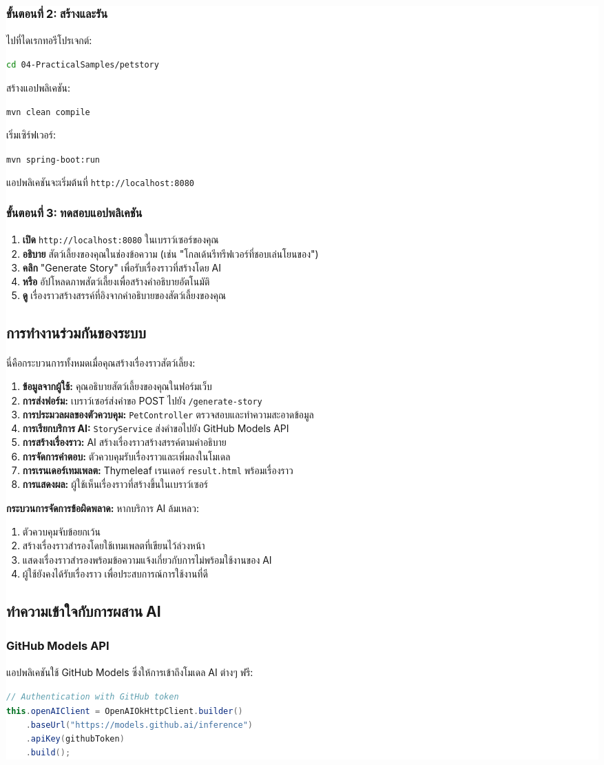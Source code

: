 ### ขั้นตอนที่ 2: สร้างและรัน

ไปที่ไดเรกทอรีโปรเจกต์:
```bash
cd 04-PracticalSamples/petstory
```

สร้างแอปพลิเคชัน:
```bash
mvn clean compile
```

เริ่มเซิร์ฟเวอร์:
```bash
mvn spring-boot:run
```

แอปพลิเคชันจะเริ่มต้นที่ `http://localhost:8080`

### ขั้นตอนที่ 3: ทดสอบแอปพลิเคชัน

1. **เปิด** `http://localhost:8080` ในเบราว์เซอร์ของคุณ
2. **อธิบาย** สัตว์เลี้ยงของคุณในช่องข้อความ (เช่น "โกลเด้นรีทรีฟเวอร์ที่ชอบเล่นโยนของ")
3. **คลิก** "Generate Story" เพื่อรับเรื่องราวที่สร้างโดย AI
4. **หรือ** อัปโหลดภาพสัตว์เลี้ยงเพื่อสร้างคำอธิบายอัตโนมัติ
5. **ดู** เรื่องราวสร้างสรรค์ที่อิงจากคำอธิบายของสัตว์เลี้ยงของคุณ

## การทำงานร่วมกันของระบบ

นี่คือกระบวนการทั้งหมดเมื่อคุณสร้างเรื่องราวสัตว์เลี้ยง:

1. **ข้อมูลจากผู้ใช้:** คุณอธิบายสัตว์เลี้ยงของคุณในฟอร์มเว็บ
2. **การส่งฟอร์ม:** เบราว์เซอร์ส่งคำขอ POST ไปยัง `/generate-story`
3. **การประมวลผลของตัวควบคุม:** `PetController` ตรวจสอบและทำความสะอาดข้อมูล
4. **การเรียกบริการ AI:** `StoryService` ส่งคำขอไปยัง GitHub Models API
5. **การสร้างเรื่องราว:** AI สร้างเรื่องราวสร้างสรรค์ตามคำอธิบาย
6. **การจัดการคำตอบ:** ตัวควบคุมรับเรื่องราวและเพิ่มลงในโมเดล
7. **การเรนเดอร์เทมเพลต:** Thymeleaf เรนเดอร์ `result.html` พร้อมเรื่องราว
8. **การแสดงผล:** ผู้ใช้เห็นเรื่องราวที่สร้างขึ้นในเบราว์เซอร์

**กระบวนการจัดการข้อผิดพลาด:**
หากบริการ AI ล้มเหลว:
1. ตัวควบคุมจับข้อยกเว้น
2. สร้างเรื่องราวสำรองโดยใช้เทมเพลตที่เขียนไว้ล่วงหน้า
3. แสดงเรื่องราวสำรองพร้อมข้อความแจ้งเกี่ยวกับการไม่พร้อมใช้งานของ AI
4. ผู้ใช้ยังคงได้รับเรื่องราว เพื่อประสบการณ์การใช้งานที่ดี

## ทำความเข้าใจกับการผสาน AI

### GitHub Models API
แอปพลิเคชันใช้ GitHub Models ซึ่งให้การเข้าถึงโมเดล AI ต่างๆ ฟรี:

```java
// Authentication with GitHub token
this.openAIClient = OpenAIOkHttpClient.builder()
    .baseUrl("https://models.github.ai/inference")
    .apiKey(githubToken)
    .build();
```
